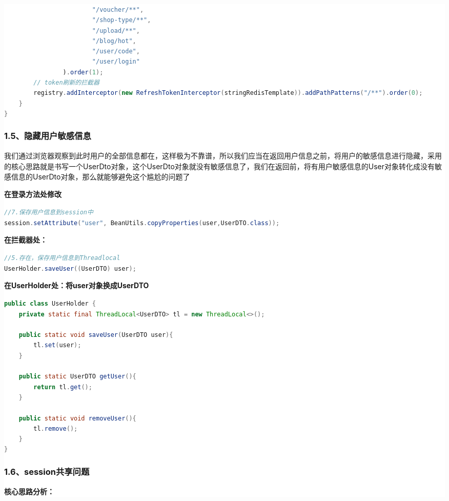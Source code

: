 ```java
                        "/voucher/**",
                        "/shop-type/**",
                        "/upload/**",
                        "/blog/hot",
                        "/user/code",
                        "/user/login"
                ).order(1);
        // token刷新的拦截器
        registry.addInterceptor(new RefreshTokenInterceptor(stringRedisTemplate)).addPathPatterns("/**").order(0);
    }
}
```

### 1.5、隐藏用户敏感信息
我们通过浏览器观察到此时用户的全部信息都在，这样极为不靠谱，所以我们应当在返回用户信息之前，将用户的敏感信息进行隐藏，采用的核心思路就是书写一个UserDto对象，这个UserDto对象就没有敏感信息了，我们在返回前，将有用户敏感信息的User对象转化成没有敏感信息的UserDto对象，那么就能够避免这个尴尬的问题了

**在登录方法处修改**

```java
//7.保存用户信息到session中
session.setAttribute("user", BeanUtils.copyProperties(user,UserDTO.class));
```

**在拦截器处：**

```java
//5.存在，保存用户信息到Threadlocal
UserHolder.saveUser((UserDTO) user);
```

**在UserHolder处：将user对象换成UserDTO**

```java
public class UserHolder {
    private static final ThreadLocal<UserDTO> tl = new ThreadLocal<>();

    public static void saveUser(UserDTO user){
        tl.set(user);
    }

    public static UserDTO getUser(){
        return tl.get();
    }

    public static void removeUser(){
        tl.remove();
    }
}
```

### 1.6、session共享问题
**核心思路分析：**
